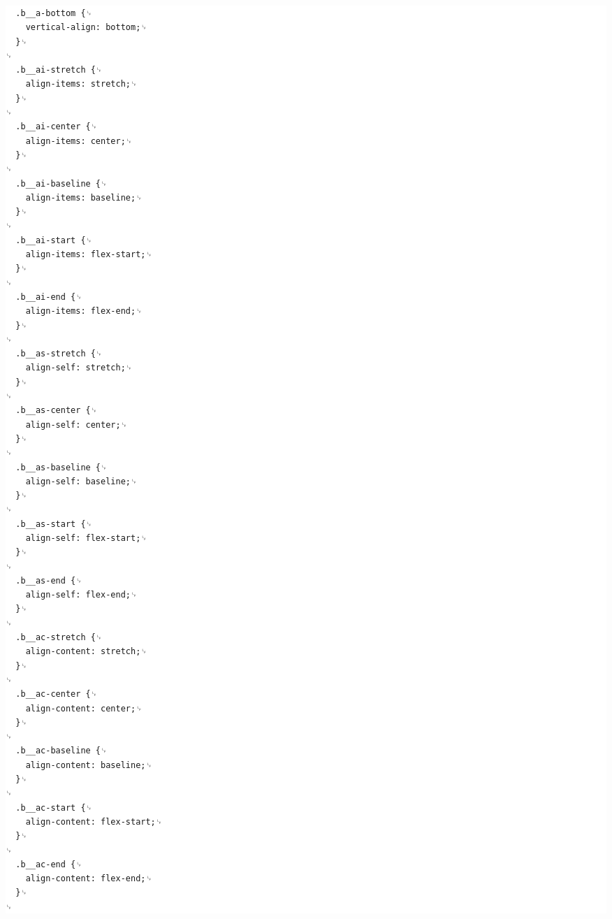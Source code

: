       .b__a-bottom {␊
        vertical-align: bottom;␊
      }␊
    ␊
      .b__ai-stretch {␊
        align-items: stretch;␊
      }␊
    ␊
      .b__ai-center {␊
        align-items: center;␊
      }␊
    ␊
      .b__ai-baseline {␊
        align-items: baseline;␊
      }␊
    ␊
      .b__ai-start {␊
        align-items: flex-start;␊
      }␊
    ␊
      .b__ai-end {␊
        align-items: flex-end;␊
      }␊
    ␊
      .b__as-stretch {␊
        align-self: stretch;␊
      }␊
    ␊
      .b__as-center {␊
        align-self: center;␊
      }␊
    ␊
      .b__as-baseline {␊
        align-self: baseline;␊
      }␊
    ␊
      .b__as-start {␊
        align-self: flex-start;␊
      }␊
    ␊
      .b__as-end {␊
        align-self: flex-end;␊
      }␊
    ␊
      .b__ac-stretch {␊
        align-content: stretch;␊
      }␊
    ␊
      .b__ac-center {␊
        align-content: center;␊
      }␊
    ␊
      .b__ac-baseline {␊
        align-content: baseline;␊
      }␊
    ␊
      .b__ac-start {␊
        align-content: flex-start;␊
      }␊
    ␊
      .b__ac-end {␊
        align-content: flex-end;␊
      }␊
    ␊